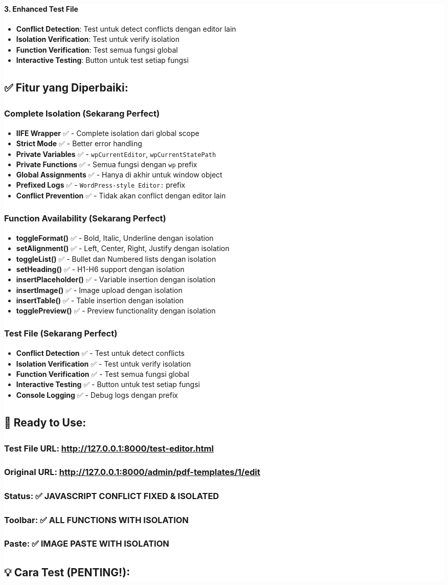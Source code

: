 #### **3. Enhanced Test File**
- **Conflict Detection**: Test untuk detect conflicts dengan editor lain
- **Isolation Verification**: Test untuk verify isolation
- **Function Verification**: Test semua fungsi global
- **Interactive Testing**: Button untuk test setiap fungsi

## ✅ **Fitur yang Diperbaiki:**

### **Complete Isolation (Sekarang Perfect)**
- **IIFE Wrapper** ✅ - Complete isolation dari global scope
- **Strict Mode** ✅ - Better error handling
- **Private Variables** ✅ - `wpCurrentEditor`, `wpCurrentStatePath`
- **Private Functions** ✅ - Semua fungsi dengan `wp` prefix
- **Global Assignments** ✅ - Hanya di akhir untuk window object
- **Prefixed Logs** ✅ - `WordPress-style Editor:` prefix
- **Conflict Prevention** ✅ - Tidak akan conflict dengan editor lain

### **Function Availability (Sekarang Perfect)**
- **toggleFormat()** ✅ - Bold, Italic, Underline dengan isolation
- **setAlignment()** ✅ - Left, Center, Right, Justify dengan isolation
- **toggleList()** ✅ - Bullet dan Numbered lists dengan isolation
- **setHeading()** ✅ - H1-H6 support dengan isolation
- **insertPlaceholder()** ✅ - Variable insertion dengan isolation
- **insertImage()** ✅ - Image upload dengan isolation
- **insertTable()** ✅ - Table insertion dengan isolation
- **togglePreview()** ✅ - Preview functionality dengan isolation

### **Test File (Sekarang Perfect)**
- **Conflict Detection** ✅ - Test untuk detect conflicts
- **Isolation Verification** ✅ - Test untuk verify isolation
- **Function Verification** ✅ - Test semua fungsi global
- **Interactive Testing** ✅ - Button untuk test setiap fungsi
- **Console Logging** ✅ - Debug logs dengan prefix

## 🚀 **Ready to Use:**

### **Test File URL**: http://127.0.0.1:8000/test-editor.html
### **Original URL**: http://127.0.0.1:8000/admin/pdf-templates/1/edit
### **Status**: ✅ **JAVASCRIPT CONFLICT FIXED & ISOLATED**
### **Toolbar**: ✅ **ALL FUNCTIONS WITH ISOLATION**
### **Paste**: ✅ **IMAGE PASTE WITH ISOLATION**

## 💡 **Cara Test (PENTING!):**

